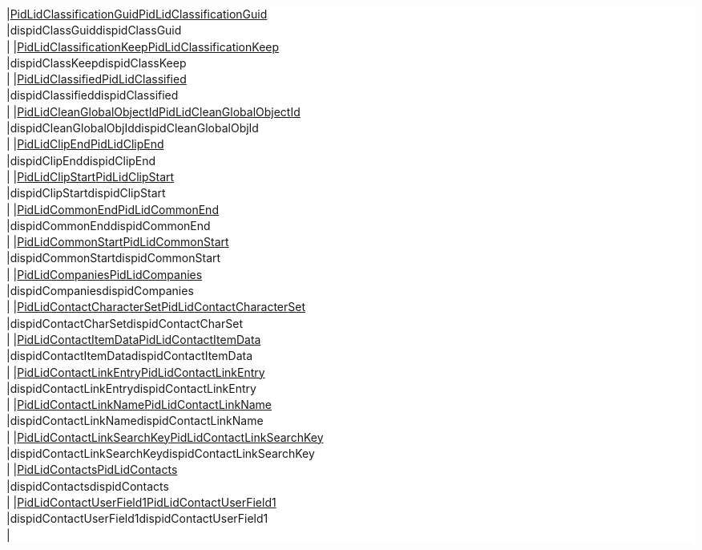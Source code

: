 |[<span data-ttu-id="25de2-201">PidLidClassificationGuid</span><span class="sxs-lookup"><span data-stu-id="25de2-201">PidLidClassificationGuid</span></span>](pidlidclassificationguid-canonical-property.md) <br/> |<span data-ttu-id="25de2-202">dispidClassGuid</span><span class="sxs-lookup"><span data-stu-id="25de2-202">dispidClassGuid</span></span>  <br/> |
|[<span data-ttu-id="25de2-203">PidLidClassificationKeep</span><span class="sxs-lookup"><span data-stu-id="25de2-203">PidLidClassificationKeep</span></span>](pidlidclassificationkeep-canonical-property.md) <br/> |<span data-ttu-id="25de2-204">dispidClassKeep</span><span class="sxs-lookup"><span data-stu-id="25de2-204">dispidClassKeep</span></span>  <br/> |
|[<span data-ttu-id="25de2-205">PidLidClassified</span><span class="sxs-lookup"><span data-stu-id="25de2-205">PidLidClassified</span></span>](pidlidclassified-canonical-property.md) <br/> |<span data-ttu-id="25de2-206">dispidClassified</span><span class="sxs-lookup"><span data-stu-id="25de2-206">dispidClassified</span></span>  <br/> |
|[<span data-ttu-id="25de2-207">PidLidCleanGlobalObjectId</span><span class="sxs-lookup"><span data-stu-id="25de2-207">PidLidCleanGlobalObjectId</span></span>](pidlidcleanglobalobjectid-canonical-property.md) <br/> |<span data-ttu-id="25de2-208">dispidCleanGlobalObjId</span><span class="sxs-lookup"><span data-stu-id="25de2-208">dispidCleanGlobalObjId</span></span>  <br/> |
|[<span data-ttu-id="25de2-209">PidLidClipEnd</span><span class="sxs-lookup"><span data-stu-id="25de2-209">PidLidClipEnd</span></span>](pidlidclipend-canonical-property.md) <br/> |<span data-ttu-id="25de2-210">dispidClipEnd</span><span class="sxs-lookup"><span data-stu-id="25de2-210">dispidClipEnd</span></span>  <br/> |
|[<span data-ttu-id="25de2-211">PidLidClipStart</span><span class="sxs-lookup"><span data-stu-id="25de2-211">PidLidClipStart</span></span>](pidlidclipstart-canonical-property.md) <br/> |<span data-ttu-id="25de2-212">dispidClipStart</span><span class="sxs-lookup"><span data-stu-id="25de2-212">dispidClipStart</span></span>  <br/> |
|[<span data-ttu-id="25de2-213">PidLidCommonEnd</span><span class="sxs-lookup"><span data-stu-id="25de2-213">PidLidCommonEnd</span></span>](pidlidcommonend-canonical-property.md) <br/> |<span data-ttu-id="25de2-214">dispidCommonEnd</span><span class="sxs-lookup"><span data-stu-id="25de2-214">dispidCommonEnd</span></span>  <br/> |
|[<span data-ttu-id="25de2-215">PidLidCommonStart</span><span class="sxs-lookup"><span data-stu-id="25de2-215">PidLidCommonStart</span></span>](pidlidcommonstart-canonical-property.md) <br/> |<span data-ttu-id="25de2-216">dispidCommonStart</span><span class="sxs-lookup"><span data-stu-id="25de2-216">dispidCommonStart</span></span>  <br/> |
|[<span data-ttu-id="25de2-217">PidLidCompanies</span><span class="sxs-lookup"><span data-stu-id="25de2-217">PidLidCompanies</span></span>](pidlidcompanies-canonical-property.md) <br/> |<span data-ttu-id="25de2-218">dispidCompanies</span><span class="sxs-lookup"><span data-stu-id="25de2-218">dispidCompanies</span></span>  <br/> |
|[<span data-ttu-id="25de2-219">PidLidContactCharacterSet</span><span class="sxs-lookup"><span data-stu-id="25de2-219">PidLidContactCharacterSet</span></span>](pidlidcontactcharacterset-canonical-property.md) <br/> |<span data-ttu-id="25de2-220">dispidContactCharSet</span><span class="sxs-lookup"><span data-stu-id="25de2-220">dispidContactCharSet</span></span>  <br/> |
|[<span data-ttu-id="25de2-221">PidLidContactItemData</span><span class="sxs-lookup"><span data-stu-id="25de2-221">PidLidContactItemData</span></span>](pidlidcontactitemdata-canonical-property.md) <br/> |<span data-ttu-id="25de2-222">dispidContactItemData</span><span class="sxs-lookup"><span data-stu-id="25de2-222">dispidContactItemData</span></span>  <br/> |
|[<span data-ttu-id="25de2-223">PidLidContactLinkEntry</span><span class="sxs-lookup"><span data-stu-id="25de2-223">PidLidContactLinkEntry</span></span>](pidlidcontactlinkentry-canonical-property.md) <br/> |<span data-ttu-id="25de2-224">dispidContactLinkEntry</span><span class="sxs-lookup"><span data-stu-id="25de2-224">dispidContactLinkEntry</span></span>  <br/> |
|[<span data-ttu-id="25de2-225">PidLidContactLinkName</span><span class="sxs-lookup"><span data-stu-id="25de2-225">PidLidContactLinkName</span></span>](pidlidcontactlinkname-canonical-property.md) <br/> |<span data-ttu-id="25de2-226">dispidContactLinkName</span><span class="sxs-lookup"><span data-stu-id="25de2-226">dispidContactLinkName</span></span>  <br/> |
|[<span data-ttu-id="25de2-227">PidLidContactLinkSearchKey</span><span class="sxs-lookup"><span data-stu-id="25de2-227">PidLidContactLinkSearchKey</span></span>](pidlidcontactlinksearchkey-canonical-property.md) <br/> |<span data-ttu-id="25de2-228">dispidContactLinkSearchKey</span><span class="sxs-lookup"><span data-stu-id="25de2-228">dispidContactLinkSearchKey</span></span>  <br/> |
|[<span data-ttu-id="25de2-229">PidLidContacts</span><span class="sxs-lookup"><span data-stu-id="25de2-229">PidLidContacts</span></span>](pidlidcontacts-canonical-property.md) <br/> |<span data-ttu-id="25de2-230">dispidContacts</span><span class="sxs-lookup"><span data-stu-id="25de2-230">dispidContacts</span></span>  <br/> |
|[<span data-ttu-id="25de2-231">PidLidContactUserField1</span><span class="sxs-lookup"><span data-stu-id="25de2-231">PidLidContactUserField1</span></span>](pidlidcontactuserfield1-canonical-property.md) <br/> |<span data-ttu-id="25de2-232">dispidContactUserField1</span><span class="sxs-lookup"><span data-stu-id="25de2-232">dispidContactUserField1</span></span>  <br/> |